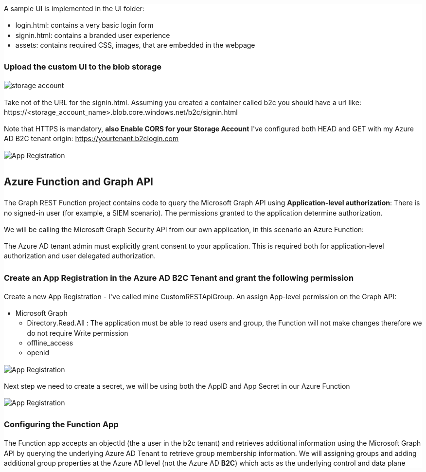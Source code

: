 A sample UI is implemented in the UI folder:

* login.html: contains a very basic login form
* signin.html: contains a branded user experience
* assets: contains required CSS, images, that are embedded in the webpage

### Upload the custom UI to the blob storage 

![storage account](./docs/img/storage_account.png)

Take not of the URL for the signin.html. Assuming you created a container called b2c you should have a url like: https://<storage_account_name>.blob.core.windows.net/b2c/signin.html

Note that HTTPS is mandatory, **also Enable CORS for your Storage Account**
I've configured both HEAD and GET with my Azure AD B2C tenant origin: https://yourtenant.b2clogin.com

![App Registration](./docs/img/cors.png)

## Azure Function and Graph API

The Graph REST Function project contains code to query the Microsoft Graph API using **Application-level authorization**:  There is no signed-in user (for example, a SIEM scenario). The permissions granted to the application determine authorization.

We will be calling the Microsoft Graph Security API from our own application, in this scenario an Azure Function:

The Azure AD tenant admin must explicitly grant consent to your application. This is required both for application-level authorization and user delegated authorization.

### Create an App Registration in the Azure AD B2C Tenant and grant the following permission

Create a new App Registration - I've called mine CustomRESTApiGroup. An assign App-level permission on the Graph API:

* Microsoft Graph
  * Directory.Read.All : The application must be able to read users and group, the Function will not make changes therefore we do not require Write permission
  * offline_access
  * openid

![App Registration](./docs/img/app_registration.png)

Next step we need to create a secret, we will be using both the AppID and App Secret in our Azure Function

![App Registration](./docs/img/app_secret.png)

### Configuring the Function App

The Function app accepts an objectId (the a user in the b2c tenant) and retrieves additional information using the Microsoft Graph API by querying the underlying Azure AD Tenant to retrieve group membership information. We will assigning groups and adding additional group properties at the Azure AD level (not the Azure AD **B2C**) which acts as the underlying control and data plane
